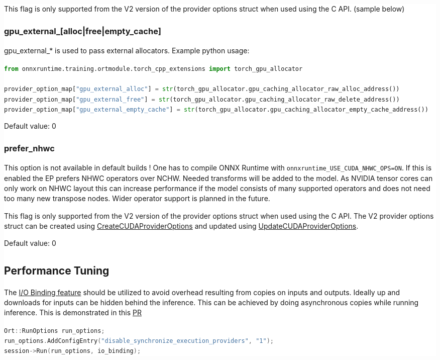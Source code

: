 This flag is only supported from the V2 version of the provider options struct when used using the C API. (sample below)

### gpu_external_[alloc|free|empty_cache]

gpu_external_* is used to pass external allocators.
Example python usage:

```python
from onnxruntime.training.ortmodule.torch_cpp_extensions import torch_gpu_allocator

provider_option_map["gpu_external_alloc"] = str(torch_gpu_allocator.gpu_caching_allocator_raw_alloc_address())
provider_option_map["gpu_external_free"] = str(torch_gpu_allocator.gpu_caching_allocator_raw_delete_address())
provider_option_map["gpu_external_empty_cache"] = str(torch_gpu_allocator.gpu_caching_allocator_empty_cache_address())
```

Default value: 0

### prefer_nhwc

This option is not available in default builds ! One has to compile ONNX Runtime
with `onnxruntime_USE_CUDA_NHWC_OPS=ON`.
If this is enabled the EP prefers NHWC operators over NCHW. Needed transforms will be added to the model. As NVIDIA
tensor cores can only work on NHWC layout this can increase performance if the model consists of many supported
operators and does not need too many new transpose nodes. Wider operator support is planned in the future.

This flag is only supported from the V2 version of the provider options struct when used using the C API. The V2
provider options struct can be created
using [CreateCUDAProviderOptions](https://onnxruntime.ai/docs/api/c/struct_ort_api.html#a0d29cbf555aa806c050748cf8d2dc172)
and updated
using [UpdateCUDAProviderOptions](https://onnxruntime.ai/docs/api/c/struct_ort_api.html#a4710fc51f75a4b9a75bde20acbfa0783).

Default value: 0

## Performance Tuning

The [I/O Binding feature](../performance/tune-performance/iobinding.md) should be utilized to avoid overhead resulting
from copies on inputs and outputs. Ideally up and downloads for inputs can be hidden behind the inference. This can be
achieved by doing asynchronous copies while running inference. This is demonstrated in
this [PR](https://github.com/microsoft/onnxruntime/pull/14088)

```c++
Ort::RunOptions run_options;
run_options.AddConfigEntry("disable_synchronize_execution_providers", "1");
session->Run(run_options, io_binding);
```

